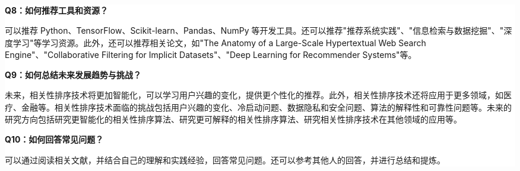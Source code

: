**Q8：如何推荐工具和资源？**

可以推荐 Python、TensorFlow、Scikit-learn、Pandas、NumPy 等开发工具。还可以推荐"推荐系统实践"、"信息检索与数据挖掘"、"深度学习"等学习资源。此外，还可以推荐相关论文，如"The Anatomy of a Large-Scale Hypertextual Web Search Engine"、"Collaborative Filtering for Implicit Datasets"、"Deep Learning for Recommender Systems"等。

**Q9：如何总结未来发展趋势与挑战？**

未来，相关性排序技术将更加智能化，可以学习用户兴趣的变化，提供更个性化的推荐。此外，相关性排序技术还将应用于更多领域，如医疗、金融等。相关性排序技术面临的挑战包括用户兴趣的变化、冷启动问题、数据隐私和安全问题、算法的解释性和可靠性问题等。未来的研究方向包括研究更智能化的相关性排序算法、研究更可解释的相关性排序算法、研究相关性排序技术在其他领域的应用等。

**Q10：如何回答常见问题？**

可以通过阅读相关文献，并结合自己的理解和实践经验，回答常见问题。还可以参考其他人的回答，并进行总结和提炼。

